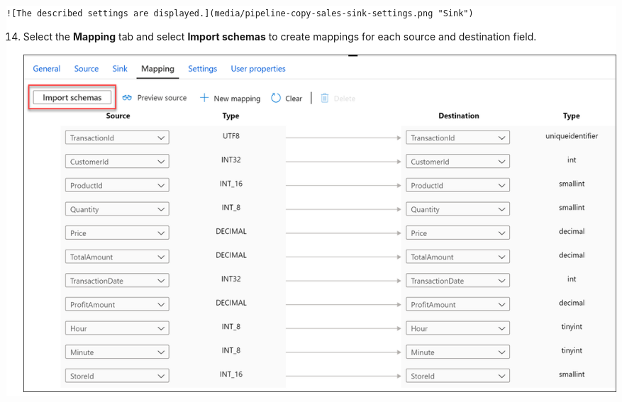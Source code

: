     ![The described settings are displayed.](media/pipeline-copy-sales-sink-settings.png "Sink")

14. Select the **Mapping** tab and select **Import schemas** to create mappings for each source and destination field.

    ![The mapping is displayed.](media/pipeline-copy-sales-sink-mapping.png "Mapping")
